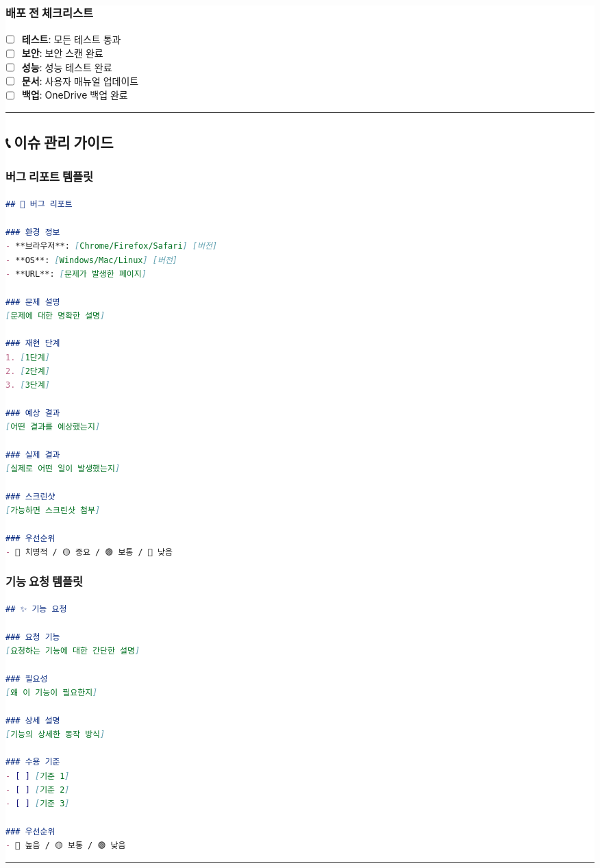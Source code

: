 ### 배포 전 체크리스트
- [ ] **테스트**: 모든 테스트 통과
- [ ] **보안**: 보안 스캔 완료
- [ ] **성능**: 성능 테스트 완료
- [ ] **문서**: 사용자 매뉴얼 업데이트
- [ ] **백업**: OneDrive 백업 완료

---

## 📞 이슈 관리 가이드

### 버그 리포트 템플릿
```markdown
## 🐛 버그 리포트

### 환경 정보
- **브라우저**: [Chrome/Firefox/Safari] [버전]
- **OS**: [Windows/Mac/Linux] [버전]
- **URL**: [문제가 발생한 페이지]

### 문제 설명
[문제에 대한 명확한 설명]

### 재현 단계
1. [1단계]
2. [2단계]
3. [3단계]

### 예상 결과
[어떤 결과를 예상했는지]

### 실제 결과
[실제로 어떤 일이 발생했는지]

### 스크린샷
[가능하면 스크린샷 첨부]

### 우선순위
- 🔴 치명적 / 🟡 중요 / 🟢 보통 / 🔵 낮음
```

### 기능 요청 템플릿
```markdown
## ✨ 기능 요청

### 요청 기능
[요청하는 기능에 대한 간단한 설명]

### 필요성
[왜 이 기능이 필요한지]

### 상세 설명
[기능의 상세한 동작 방식]

### 수용 기준
- [ ] [기준 1]
- [ ] [기준 2]
- [ ] [기준 3]

### 우선순위
- 🔴 높음 / 🟡 보통 / 🟢 낮음
```

---